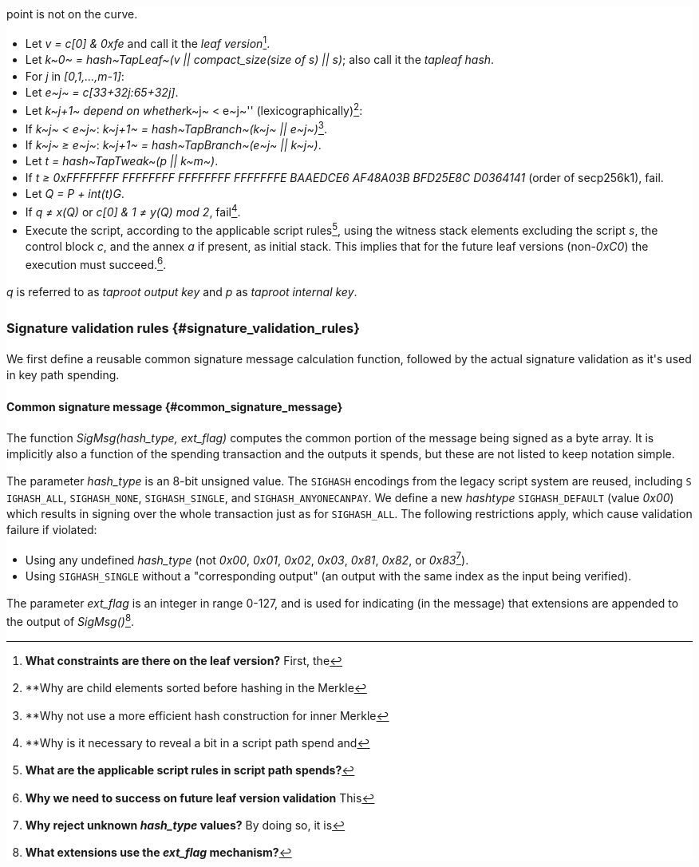 point is not on the curve.
-   Let *v = c\[0\] & 0xfe* and call it the *leaf version*[^7].
-   Let *k~0~ = hash~TapLeaf~(v \|\| compact_size(size of s) \|\|
s)*; also call it the *tapleaf hash*.
-   For *j* in *\[0,1,\...,m-1\]*:
-   Let *e~j~ = c\[33+32j:65+32j\]*.
-   Let *k~j+1~ depend on whether*k~j~ \< e~j~\'\'
(lexicographically)[^8]:
-   If *k~j~ \< e~j~*: *k~j+1~ = hash~TapBranch~(k~j~ \|\|
e~j~)*[^9].
-   If *k~j~ ≥ e~j~*: *k~j+1~ = hash~TapBranch~(e~j~ \|\|
k~j~)*.
-   Let *t = hash~TapTweak~(p \|\| k~m~)*.
-   If *t ≥ 0xFFFFFFFF FFFFFFFF FFFFFFFF FFFFFFFE BAAEDCE6 AF48A03B
BFD25E8C D0364141* (order of secp256k1), fail.
-   Let *Q = P + int(t)G*.
-   If *q ≠ x(Q)* or *c\[0\] & 1 ≠ y(Q) mod 2*, fail[^10].
-   Execute the script, according to the applicable script
rules[^11], using the witness stack elements excluding the
script *s*, the control block *c*, and the annex *a* if present,
as initial stack. This implies that for the future leaf versions
(non-*0xC0*) the execution must succeed.[^12].

*q* is referred to as *taproot output key* and *p* as *taproot internal
key*.

### Signature validation rules {#signature_validation_rules}

We first define a reusable common signature message calculation
function, followed by the actual signature validation as it\'s used in
key path spending.

#### Common signature message {#common_signature_message}

The function *SigMsg(hash_type, ext_flag)* computes the common portion
of the message being signed as a byte array. It is implicitly also a
function of the spending transaction and the outputs it spends, but
these are not listed to keep notation simple.

The parameter *hash_type* is an 8-bit unsigned value. The `SIGHASH`
encodings from the legacy script system are reused, including
`SIGHASH_ALL`, `SIGHASH_NONE`, `SIGHASH_SINGLE`, and
`SIGHASH_ANYONECANPAY`. We define a new *hashtype* `SIGHASH_DEFAULT`
(value *0x00*) which results in signing over the whole transaction just
as for `SIGHASH_ALL`. The following restrictions apply, which cause
validation failure if violated:

-   Using any undefined *hash_type* (not *0x00*, *0x01*, *0x02*, *0x03*,
*0x81*, *0x82*, or *0x83*[^13]).
-   Using `SIGHASH_SINGLE` without a \"corresponding output\" (an output
with the same index as the input being verified).

The parameter *ext_flag* is an integer in range 0-127, and is used for
indicating (in the message) that extensions are appended to the output
of *SigMsg()*[^14].


[^1]: **What does not adding security assumptions mean?** Unforgeability
[^2]: **Why is the public key directly included in the output?** While
[^3]: **Why is P2SH-wrapping not supported?** Using P2SH-wrapped outputs
[^4]: **Why is the first byte of the annex `0x50`?** The `0x50` is
[^5]: **What is the purpose of the annex?** The annex is a reserved
[^6]: **Why is the Merkle path length limited to 128?** The optimally
[^7]: **What constraints are there on the leaf version?** First, the
[^8]: **Why are child elements sorted before hashing in the Merkle
[^9]: **Why not use a more efficient hash construction for inner Merkle
[^10]: **Why is it necessary to reveal a bit in a script path spend and
[^11]: **What are the applicable script rules in script path spends?**
[^12]: **Why we need to success on future leaf version validation** This
[^13]: **Why reject unknown *hash_type* values?** By doing so, it is
[^14]: **What extensions use the *ext_flag* mechanism?**
[^15]: **What is the output length of *SigMsg()*?** The total length of
[^16]: **Why is the serialization in the signature message changed?**
[^17]: **Why does the signature message commit to the *scriptPubKey*?**
[^18]: **Why does the signature message commit to the amounts of all
[^19]: **Why does the signature message commit to all input *nSequence*
[^20]: **Why is the input to *hash~TapSighash~* prefixed with 0x00?**
[^21]: **Why can the `hash_type` not be `0x00` in 65-byte signatures?**
[^22]: **Why permit two signature lengths?** By making the most common